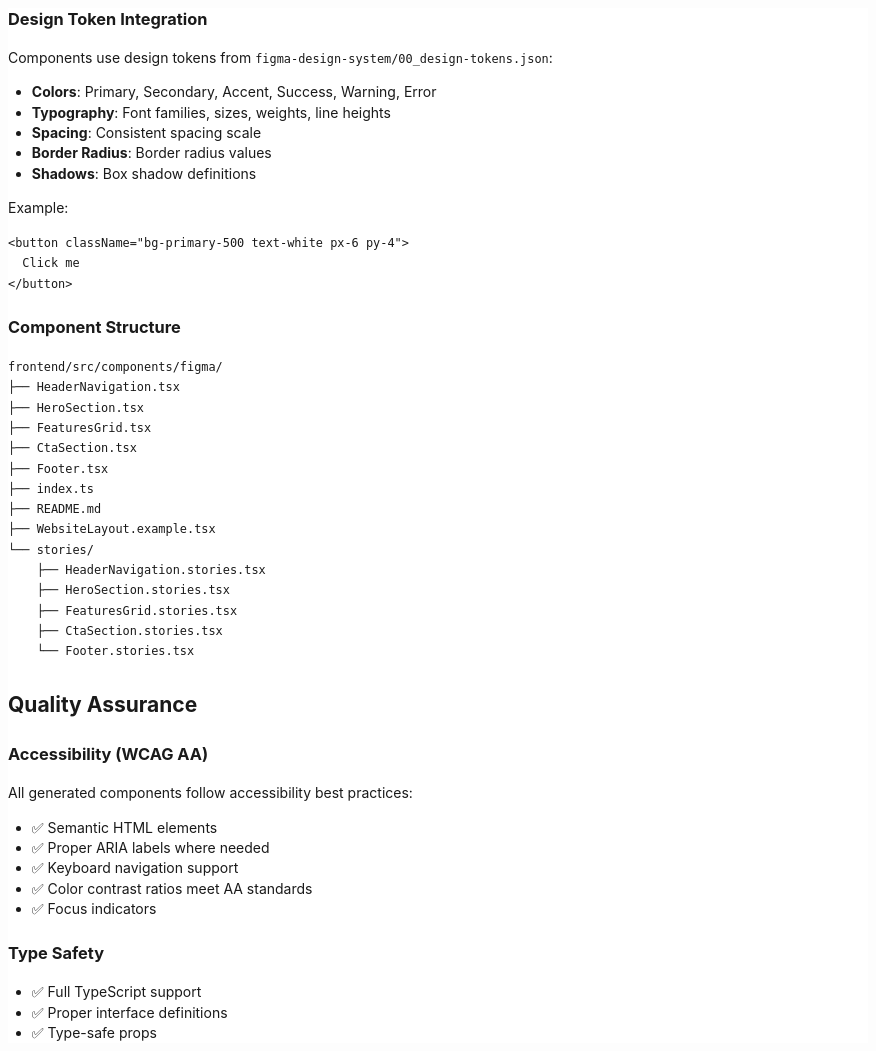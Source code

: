 ### Design Token Integration

Components use design tokens from `figma-design-system/00_design-tokens.json`:

- **Colors**: Primary, Secondary, Accent, Success, Warning, Error
- **Typography**: Font families, sizes, weights, line heights
- **Spacing**: Consistent spacing scale
- **Border Radius**: Border radius values
- **Shadows**: Box shadow definitions

Example:

```tsx
<button className="bg-primary-500 text-white px-6 py-4">
  Click me
</button>
```

### Component Structure

```
frontend/src/components/figma/
├── HeaderNavigation.tsx
├── HeroSection.tsx
├── FeaturesGrid.tsx
├── CtaSection.tsx
├── Footer.tsx
├── index.ts
├── README.md
├── WebsiteLayout.example.tsx
└── stories/
    ├── HeaderNavigation.stories.tsx
    ├── HeroSection.stories.tsx
    ├── FeaturesGrid.stories.tsx
    ├── CtaSection.stories.tsx
    └── Footer.stories.tsx
```

## Quality Assurance

### Accessibility (WCAG AA)

All generated components follow accessibility best practices:

- ✅ Semantic HTML elements
- ✅ Proper ARIA labels where needed
- ✅ Keyboard navigation support
- ✅ Color contrast ratios meet AA standards
- ✅ Focus indicators

### Type Safety

- ✅ Full TypeScript support
- ✅ Proper interface definitions
- ✅ Type-safe props
